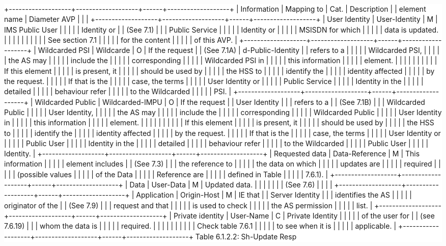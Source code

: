 +-------------------+-------------------+------+-------------------+ | Information | Mapping to | Cat. | Description | | element name | Diameter AVP | | | +-------------------+-------------------+------+-------------------+ | User Identity | User-Identity | M | IMS Public User | | | | | Identity or | | (See 7.1) | | | Public Service | | | | | Identity or | | | | | MSISDN for which | | | | | data is updated. | | | | | | | | | | See section 7.1 | | | | | for the content | | | | | of this AVP. | +-------------------+-------------------+------+-------------------+ | Wildcarded PSI | Wildcarde | O | If the request | | (See 7.1A) | d-Public-Identity | | refers to a | | | | | Wildcarded PSI, | | | | | the AS may | | | | | include the | | | | | corresponding | | | | | Wildcarded PSI in | | | | | this information | | | | | element. | | | | | | | | | | If this element | | | | | is present, it | | | | | should be used by | | | | | the HSS to | | | | | identify the | | | | | identity affected | | | | | by the request. | | | | | If that is the | | | | | case, the terms | | | | | User Identity or | | | | | Public Service | | | | | Identity in the | | | | | detailed | | | | | behaviour refer | | | | | to the Wildcarded | | | | | PSI. | +-------------------+-------------------+------+-------------------+ | Wildcarded Public | Wildcarded-IMPU | O | If the request | | User Identity | | | refers to a | | (See 7.1B) | | | Wildcarded Public | | | | | User Identity, | | | | | the AS may | | | | | include the | | | | | corresponding | | | | | Wildcarded Public | | | | | User Identity in | | | | | this information | | | | | element. | | | | | | | | | | If this element | | | | | is present, it | | | | | should be used by | | | | | the HSS to | | | | | identify the | | | | | identity affected | | | | | by the request. | | | | | If that is the | | | | | case, the terms | | | | | User Identity or | | | | | Public User | | | | | Identity in the | | | | | detailed | | | | | behaviour refer | | | | | to the Wildcarded | | | | | Public User | | | | | Identity. | +-------------------+-------------------+------+-------------------+ | Requested data | Data-Reference | M | This information | | | | | element includes | | (See 7.3) | | | the reference to | | | | | the data on which | | | | | updates are | | | | | required | | | | | (possible values | | | | | of the Data | | | | | Reference are | | | | | defined in Table | | | | | 7.6.1). | +-------------------+-------------------+------+-------------------+ | Data | User-Data | M | Updated data. | | | | | | | (See 7.6) | | | | +-------------------+-------------------+------+-------------------+ | Application | Origin-Host | M | IE that | | Server Identity | | | identifies the AS | | | | | originator of the | | (See 7.9) | | | request and that | | | | | is used to check | | | | | the AS permission | | | | | list. | +-------------------+-------------------+------+-------------------+ | Private identity | User-Name | C | Private Identity | | | | | of the user for | | (see 7.6.19) | | | whom the data is | | | | | required. | | | | | | | | | | Check table 7.6.1 | | | | | to see when it is | | | | | applicable. | +-------------------+-------------------+------+-------------------+
Table 6.1.2.2: Sh-Update Resp